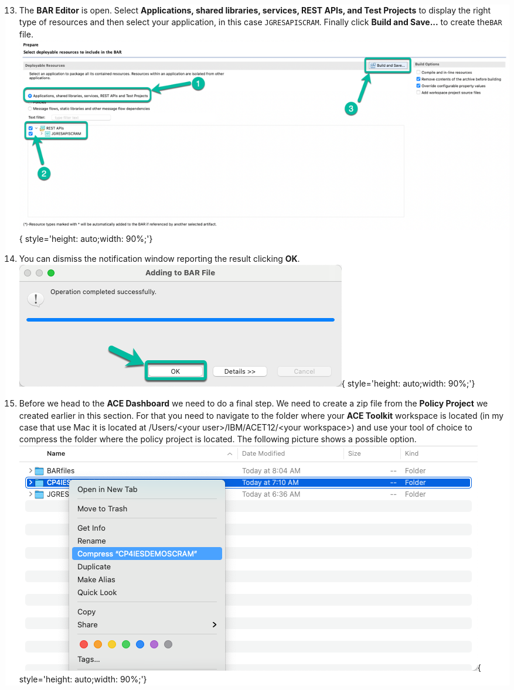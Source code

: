 13. The **BAR Editor** is open. Select **Applications, shared libraries, services, REST APIs, and Test Projects** to display the right type of resources and then select your application, in this case `JGRESAPISCRAM`. Finally click **Build and Save...** to create the`BAR` file.
    ![ACE Toolkit integration with ES Configuration Step 31](./images/ace/2021-09-19_08-04-43.png){ style='height: auto;width: 90%;'}

14. You can dismiss the notification window reporting the result clicking **OK**.
    ![ACE Toolkit integration with ES Configuration Step 32](./images/ace/2021-09-19_08-11-35.png){ style='height: auto;width: 90%;'}

15. Before we head to the **ACE Dashboard** we need to do a final step. We need to create a zip file from the **Policy Project** we created earlier in this section.  For that you need to navigate to the folder where your **ACE Toolkit** workspace is located (in my case that use Mac it is located at /Users/&lt;your user>/IBM/ACET12/&lt;your workspace>) and use your tool of choice to compress the folder where the policy project is located.  The following picture shows a possible option.
    ![ACE Toolkit integration with ES Configuration Step 33](./images/ace/2021-09-19_08-24-49.png){ style='height: auto;width: 90%;'}
